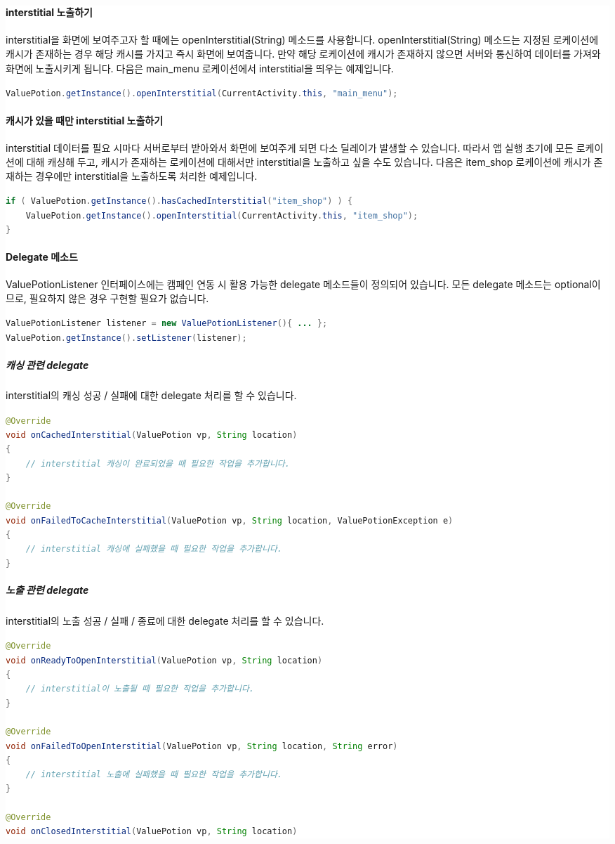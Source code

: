#### interstitial 노출하기

interstitial을 화면에 보여주고자 할 때에는 openInterstitial(String) 메소드를 사용합니다.
openInterstitial(String) 메소드는 지정된 로케이션에 캐시가 존재하는 경우 해당 캐시를 가지고 즉시 화면에 보여줍니다.
만약 해당 로케이션에 캐시가 존재하지 않으면 서버와 통신하여 데이터를 가져와 화면에 노출시키게 됩니다.
다음은 main_menu 로케이션에서 interstitial을 띄우는 예제입니다.

```java
ValuePotion.getInstance().openInterstitial(CurrentActivity.this, "main_menu");
```

#### 캐시가 있을 때만 interstitial 노출하기

interstitial 데이터를 필요 시마다 서버로부터 받아와서 화면에 보여주게 되면 다소 딜레이가 발생할 수 있습니다.
따라서 앱 실행 초기에 모든 로케이션에 대해 캐싱해 두고, 캐시가 존재하는 로케이션에 대해서만 interstitial을 노출하고 싶을 수도 있습니다.
다음은 item_shop 로케이션에 캐시가 존재하는 경우에만 interstitial을 노출하도록 처리한 예제입니다.

```java
if ( ValuePotion.getInstance().hasCachedInterstitial("item_shop") ) {
    ValuePotion.getInstance().openInterstitial(CurrentActivity.this, "item_shop");
}
```

#### Delegate 메소드

ValuePotionListener 인터페이스에는 캠페인 연동 시 활용 가능한 delegate 메소드들이 정의되어 있습니다.
모든 delegate 메소드는 optional이므로, 필요하지 않은 경우 구현할 필요가 없습니다.

```java
ValuePotionListener listener = new ValuePotionListener(){ ... };
ValuePotion.getInstance().setListener(listener);
```

##### 캐싱 관련 delegate

interstitial의 캐싱 성공 / 실패에 대한 delegate 처리를 할 수 있습니다.
```java
@Override
void onCachedInterstitial(ValuePotion vp, String location)
{
    // interstitial 캐싱이 완료되었을 때 필요한 작업을 추가합니다.
}

@Override
void onFailedToCacheInterstitial(ValuePotion vp, String location, ValuePotionException e)
{
    // interstitial 캐싱에 실패했을 때 필요한 작업을 추가합니다.
}
```

##### 노출 관련 delegate

interstitial의 노출 성공 / 실패 / 종료에 대한 delegate 처리를 할 수 있습니다.

```java
@Override
void onReadyToOpenInterstitial(ValuePotion vp, String location)
{
    // interstitial이 노출될 때 필요한 작업을 추가합니다.
}

@Override
void onFailedToOpenInterstitial(ValuePotion vp, String location, String error)
{
    // interstitial 노출에 실패했을 때 필요한 작업을 추가합니다.
}

@Override
void onClosedInterstitial(ValuePotion vp, String location)
```